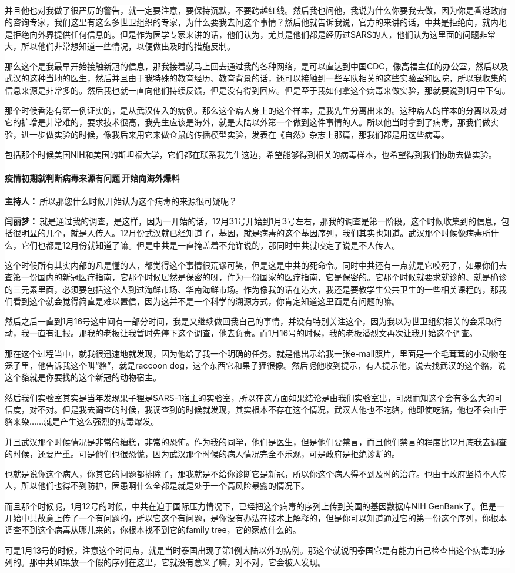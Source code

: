  并且他也对我做了很严厉的警告，就一定要注意，要保持沉默，不要跨越红线。然后我也问他，我说为什么你要我去做，因为你是香港政府的咨询专家，我们这里有这么多世卫组织的专家，为什么要我去问这个事情？然后他就告诉我说，官方的来讲的话，中共是拒绝向，就内地是拒绝向外界提供任何信息的。但是作为医学专家来讲的话，他们认为，尤其是他们都是经历过SARS的人，他们认为这里面的问题非常大，所以他们非常想知道一些情况，以便做出及时的措施反制。
</p>
<p>
 那么这个是我最早开始接触新冠的信息，那我接着就马上回去通过我的各种网络，是可以直达到中国CDC，像高福主任的办公室，然后以及武汉的这种当地的医生，然后并且由于我特殊的教育经历、教育背景的话，还可以接触到一些军队相关的这些实验室和医院，所以我收集的信息来源是非常多的。然后我也就一直向他们持续反馈，但是没有得到回应。但是至于我如何拿这个病毒来做实验，那就要说到1月中下旬。
</p>
<p>
 那个时候香港有第一例证实的，是从武汉传入的病例。那么这个病人身上的这个样本，是我先生分离出来的。这种病人的样本的分离以及对它的扩增是非常难的，要求技术很高，我先生应该是海外，就是大陆以外第一个做到这件事情的人。所以他当时拿到了病毒，那我们做实验，进一步做实验的时候，像我后来用它来做仓鼠的传播模型实验，发表在《自然》杂志上那篇，那我们都是用这些病毒。
</p>
<p>
 包括那个时候美国NIH和美国的斯坦福大学，它们都在联系我先生这边，希望能够得到相关的病毒样本，也希望得到我们协助去做实验。
</p>
<h4>
 疫情初期就判断病毒来源有问题 开始向海外爆料
</h4>
<p>
 <strong>
  主持人：
 </strong>
 所以那您什么时候开始认为这个病毒的来源很可疑呢？
</p>
<p>
 <strong>
  闫丽梦：
 </strong>
 就是通过我的调查，是这样，因为一开始的话，12月31号开始到1月3号左右，那我的调查是第一阶段。这个时候收集到的信息，包括很明显的几个，就是人传人。12月份武汉就已经知道了，基因，就是病毒的这个基因序列，我们其实也知道。武汉那个时候像病毒所什么，它们也都是12月份就知道了嘛。但是中共是一直掩盖着不允许说的，那同时中共就咬定了说是不人传人。
</p>
<p>
 这个时候所有其实内部的凡是懂的人，都觉得这个事情很荒谬可笑，但是这是中共的死命令。同时中共还有一点就是它咬死了，如果你们去查第一份国内的新冠医疗指南，它那个时候居然是保密的呀，作为一份国家的医疗指南，它是保密的。它那个时候就要求就诊的、就是确诊的三元素里面，必须要包括这个人到过海鲜市场、华南海鲜市场。作为像我的话在港大，我还是要教学生公共卫生的一些相关课程的，那我们看到这个就会觉得简直是难以置信，因为这并不是一个科学的溯源方式，你肯定知道这里面是有问题的嘛。
</p>
<p>
 然后之后一直到1月16号这中间有一部分时间，我是又继续做回我自己的事情，并没有特别关注这个，因为我以为世卫组织相关的会采取行动，我一直有汇报。那我的老板让我暂时先停下这个调查，他去负责。而1月16号的时候，我的老板潘烈文再次让我开始这个调查。
</p>
<p>
 那在这个过程当中，就我很迅速地就发现，因为他给了我一个明确的任务。就是他出示给我一张e-mail照片，里面是一个毛茸茸的小动物在笼子里，他告诉我这个叫“貉”，就是raccoon dog，这个东西它和果子狸很像。然后呢他收到提示，有人提示他，说去找武汉的这个貉，说这个貉就是你要找的这个新冠的动物宿主。
</p>
<p>
 然后我们实验室其实是当年发现果子狸是SARS-1宿主的实验室，所以在这方面如果结论是由我们实验室出，可想而知这个会有多么大的可信度，对不对。但是我去调查的时候，我调查到的时候就发现，其实根本不存在这个情况，武汉人他也不吃貉，他即使吃貉，他也不会由于貉来染……就是产生这么强烈的病毒爆发。
</p>
<p>
 并且武汉那个时候情况是非常的糟糕，非常的恐怖。作为我的同学，他们是医生，但是他们要禁言，而且他们禁言的程度比12月底我去调查的时候，还要严重。可是他们也很恐慌，因为武汉那个时候的病人情况完全不乐观，可是政府是拒绝诊断的。
</p>
<p>
 也就是说你这个病人，你其它的问题都排除了，那我就是不给你诊断它是新冠，所以你这个病人得不到及时的治疗。也由于政府坚持不人传人，所以他们也得不到防护，医患啊什么全都是就是处于一个高风险暴露的情况下。
</p>
<p>
 而且那个时候呢，1月12号的时候，中共在迫于国际压力情况下，已经把这个病毒的序列上传到美国的基因数据库NIH GenBank了。但是一开始中共故意上传了一个有问题的，所以它这个有问题，是你没有办法在技术上解释的，但是你可以知道通过它的第一份这个序列，你根本调查不到这个病毒从哪儿来的，你根本找不到它的family tree，它的家族什么的。
</p>
<p>
 可是1月13号的时候，注意这个时间点，就是当时泰国出现了第1例大陆以外的病例。那这个就说明泰国它是有能力自己检查出这个病毒的序列的。那中共如果放一个假的序列在这里，它就没有意义了嘛，对不对，它会被人发现。
</p>
<p>